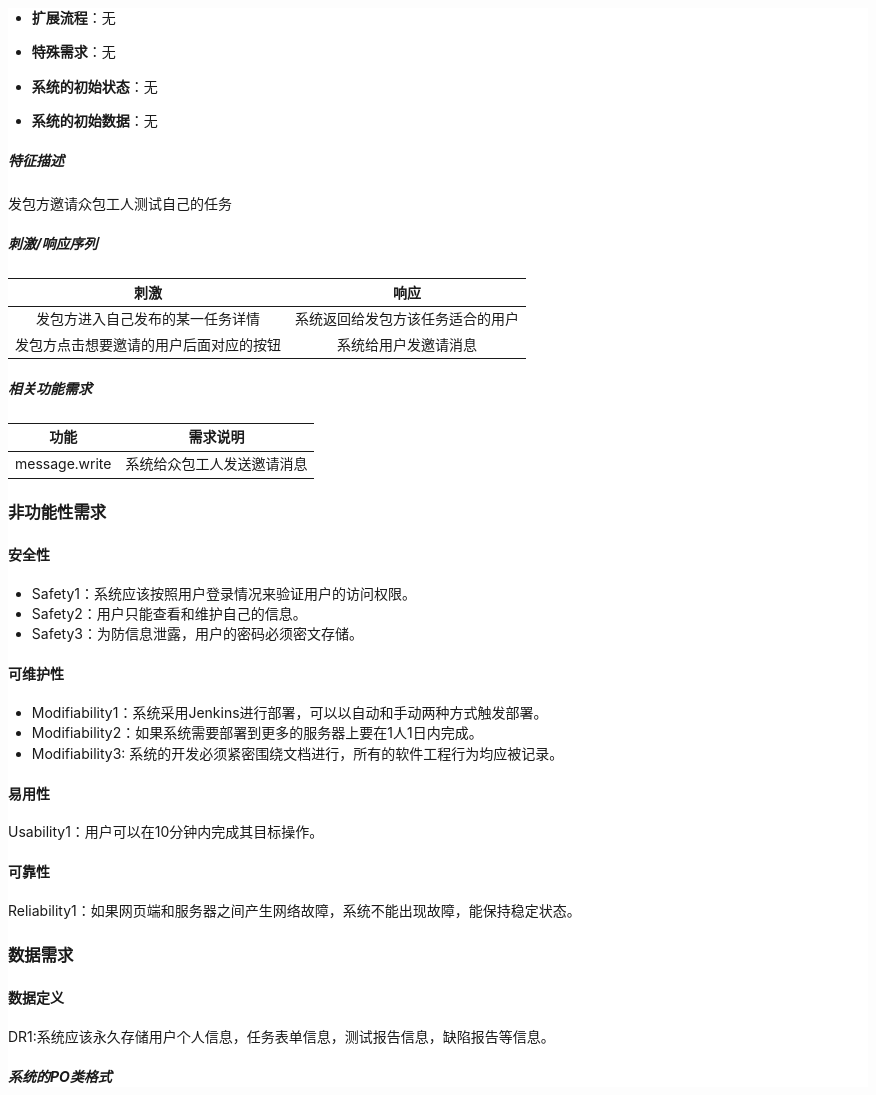 + **扩展流程**：无

+ **特殊需求**：无

+ **系统的初始状态**：无

+ **系统的初始数据**：无

##### 特征描述

发包方邀请众包工人测试自己的任务

##### 刺激/响应序列

|                  刺激                  |               响应               |
| :------------------------------------: | :------------------------------: |
|    发包方进入自己发布的某一任务详情    | 系统返回给发包方该任务适合的用户 |
| 发包方点击想要邀请的用户后面对应的按钮 |       系统给用户发邀请消息       |

##### 相关功能需求

|     功能      |          需求说明          |
| :-----------: | :------------------------: |
| message.write | 系统给众包工人发送邀请消息 |



### 非功能性需求

#### **安全性**

- Safety1：系统应该按照用户登录情况来验证用户的访问权限。
- Safety2：用户只能查看和维护自己的信息。
- Safety3：为防信息泄露，用户的密码必须密文存储。

#### **可维护性**

- Modifiability1：系统采用Jenkins进行部署，可以以自动和手动两种方式触发部署。
- Modifiability2：如果系统需要部署到更多的服务器上要在1人1日内完成。
- Modifiability3: 系统的开发必须紧密围绕文档进行，所有的软件工程行为均应被记录。

#### **易用性**

Usability1：用户可以在10分钟内完成其目标操作。

#### **可靠性**

Reliability1：如果网页端和服务器之间产生网络故障，系统不能出现故障，能保持稳定状态。

### 数据需求

#### 数据定义

DR1:系统应该永久存储用户个人信息，任务表单信息，测试报告信息，缺陷报告等信息。

##### 系统的PO类格式
